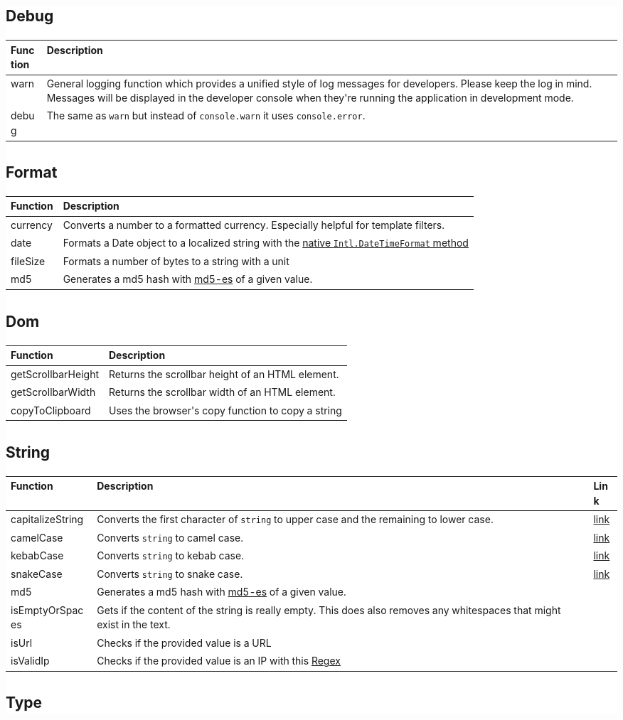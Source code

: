 ## Debug

| Function | Description |
| :--- | :--- |
| warn | General logging function which provides a unified style of log messages for developers. Please keep the log in mind. Messages will be displayed in the developer console when they're running the application in development mode. |
| debug | The same as `warn` but instead of `console.warn` it uses `console.error`. |

## Format

| Function | Description |
| :--- | :--- |
| currency | Converts a number to a formatted currency. Especially helpful for template filters. |
| date | Formats a Date object to a localized string with the [native `Intl.DateTimeFormat` method](https://developer.mozilla.org/en-US/docs/Web/JavaScript/Reference/Global_Objects/Intl/DateTimeFormat) |
| fileSize | Formats a number of bytes to a string with a unit |
| md5 | Generates a md5 hash with [md5-es](https://www.npmjs.com/package/md5-es) of a given value. |

## Dom

| Function | Description |
| :--- | :--- |
| getScrollbarHeight | Returns the scrollbar height of an HTML element. |
| getScrollbarWidth | Returns the scrollbar width of an HTML element. |
| copyToClipboard | Uses the browser's copy function to copy a string |

## String

| Function | Description | Link |
| :--- | :--- | :--- |
| capitalizeString | Converts the first character of `string` to upper case and the remaining to lower case. | [link](https://lodash.com/docs/4.17.15#capitalize) |
| camelCase | Converts `string` to camel case. | [link](https://lodash.com/docs/4.17.15#camelCase) |
| kebabCase | Converts `string` to kebab case. | [link](https://lodash.com/docs/4.17.15#kebabCase) |
| snakeCase | Converts `string` to snake case. | [link](https://lodash.com/docs/4.17.15#snakeCase) |
| md5 | Generates a md5 hash with [md5-es](https://www.npmjs.com/package/md5-es) of a given value. |  |
| isEmptyOrSpaces | Gets if the content of the string is really empty. This does also removes any whitespaces that might exist in the text. |  |
| isUrl | Checks if the provided value is a URL |  |
| isValidIp | Checks if the provided value is an IP with this [Regex](https://regex101.com/r/qHTUIe/1) |  |

## Type
